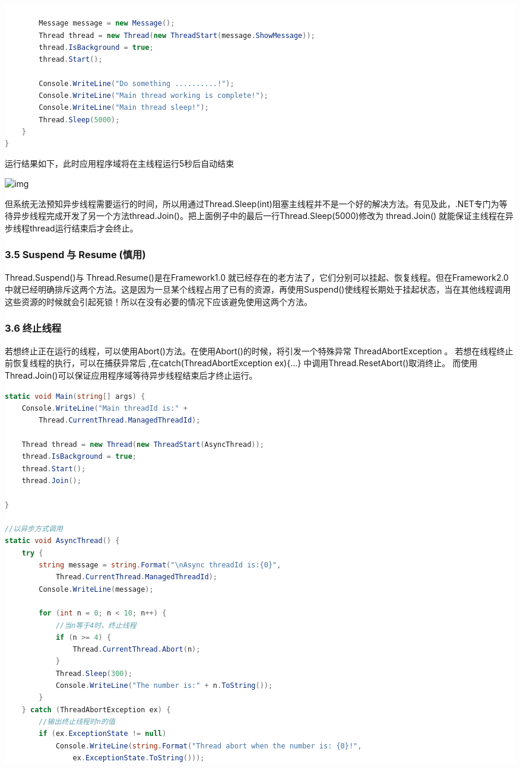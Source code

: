 ```csharp

        Message message = new Message();
        Thread thread = new Thread(new ThreadStart(message.ShowMessage));
        thread.IsBackground = true;
        thread.Start();

        Console.WriteLine("Do something ..........!");
        Console.WriteLine("Main thread working is complete!");
        Console.WriteLine("Main thread sleep!");
        Thread.Sleep(5000);
    }
}
```

运行结果如下，此时应用程序域将在主线程运行5秒后自动结束

![img](http://pic002.cnblogs.com/images/2012/64989/2012010723153675.jpg)

 但系统无法预知异步线程需要运行的时间，所以用通过Thread.Sleep(int)阻塞主线程并不是一个好的解决方法。有见及此，.NET专门为等待异步线程完成开发了另一个方法thread.Join()。把上面例子中的最后一行Thread.Sleep(5000)修改为 thread.Join() 就能保证主线程在异步线程thread运行结束后才会终止。

### 3.5 Suspend 与 Resume (慎用)

Thread.Suspend()与 Thread.Resume()是在Framework1.0 就已经存在的老方法了，它们分别可以挂起、恢复线程。但在Framework2.0中就已经明确排斥这两个方法。这是因为一旦某个线程占用了已有的资源，再使用Suspend()使线程长期处于挂起状态，当在其他线程调用这些资源的时候就会引起死锁！所以在没有必要的情况下应该避免使用这两个方法。

### 3.6 终止线程

若想终止正在运行的线程，可以使用Abort()方法。在使用Abort()的时候，将引发一个特殊异常 ThreadAbortException 。
若想在线程终止前恢复线程的执行，可以在捕获异常后 ,在catch(ThreadAbortException ex){...} 中调用Thread.ResetAbort()取消终止。
而使用Thread.Join()可以保证应用程序域等待异步线程结束后才终止运行。

```csharp
static void Main(string[] args) {
    Console.WriteLine("Main threadId is:" +
        Thread.CurrentThread.ManagedThreadId);

    Thread thread = new Thread(new ThreadStart(AsyncThread));
    thread.IsBackground = true;
    thread.Start();
    thread.Join();

}

//以异步方式调用
static void AsyncThread() {
    try {
        string message = string.Format("\nAsync threadId is:{0}",
            Thread.CurrentThread.ManagedThreadId);
        Console.WriteLine(message);

        for (int n = 0; n < 10; n++) {
            //当n等于4时，终止线程
            if (n >= 4) {
                Thread.CurrentThread.Abort(n);
            }
            Thread.Sleep(300);
            Console.WriteLine("The number is:" + n.ToString());
        }
    } catch (ThreadAbortException ex) {
        //输出终止线程时n的值
        if (ex.ExceptionState != null)
            Console.WriteLine(string.Format("Thread abort when the number is: {0}!",
                ex.ExceptionState.ToString()));

```
